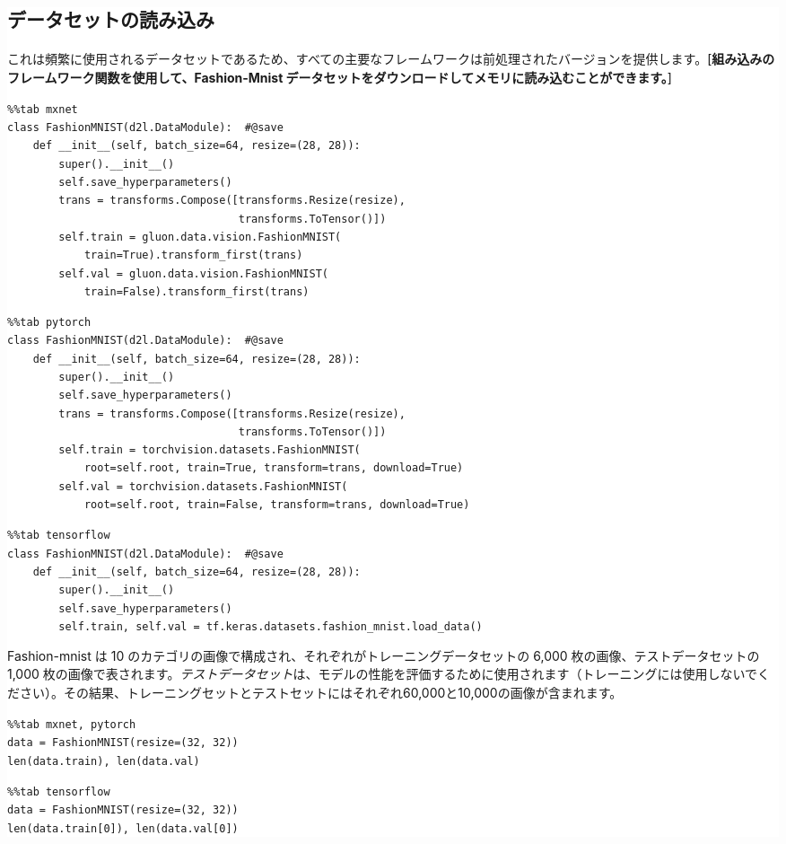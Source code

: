 ## データセットの読み込み

これは頻繁に使用されるデータセットであるため、すべての主要なフレームワークは前処理されたバージョンを提供します。[**組み込みのフレームワーク関数を使用して、Fashion-Mnist データセットをダウンロードしてメモリに読み込むことができます。**]

```{.python .input  n=5}
%%tab mxnet
class FashionMNIST(d2l.DataModule):  #@save
    def __init__(self, batch_size=64, resize=(28, 28)):
        super().__init__()
        self.save_hyperparameters()
        trans = transforms.Compose([transforms.Resize(resize),
                                    transforms.ToTensor()])
        self.train = gluon.data.vision.FashionMNIST(
            train=True).transform_first(trans)
        self.val = gluon.data.vision.FashionMNIST(
            train=False).transform_first(trans)
```

```{.python .input  n=6}
%%tab pytorch
class FashionMNIST(d2l.DataModule):  #@save
    def __init__(self, batch_size=64, resize=(28, 28)):
        super().__init__()
        self.save_hyperparameters()
        trans = transforms.Compose([transforms.Resize(resize),
                                    transforms.ToTensor()])
        self.train = torchvision.datasets.FashionMNIST(
            root=self.root, train=True, transform=trans, download=True)
        self.val = torchvision.datasets.FashionMNIST(
            root=self.root, train=False, transform=trans, download=True)
```

```{.python .input  n=7}
%%tab tensorflow
class FashionMNIST(d2l.DataModule):  #@save
    def __init__(self, batch_size=64, resize=(28, 28)):
        super().__init__()
        self.save_hyperparameters()
        self.train, self.val = tf.keras.datasets.fashion_mnist.load_data()
```

Fashion-mnist は 10 のカテゴリの画像で構成され、それぞれがトレーニングデータセットの 6,000 枚の画像、テストデータセットの 1,000 枚の画像で表されます。*テストデータセット*は、モデルの性能を評価するために使用されます（トレーニングには使用しないでください）。その結果、トレーニングセットとテストセットにはそれぞれ60,000と10,000の画像が含まれます。

```{.python .input  n=8}
%%tab mxnet, pytorch
data = FashionMNIST(resize=(32, 32))
len(data.train), len(data.val)
```

```{.python .input  n=9}
%%tab tensorflow
data = FashionMNIST(resize=(32, 32))
len(data.train[0]), len(data.val[0])
```

